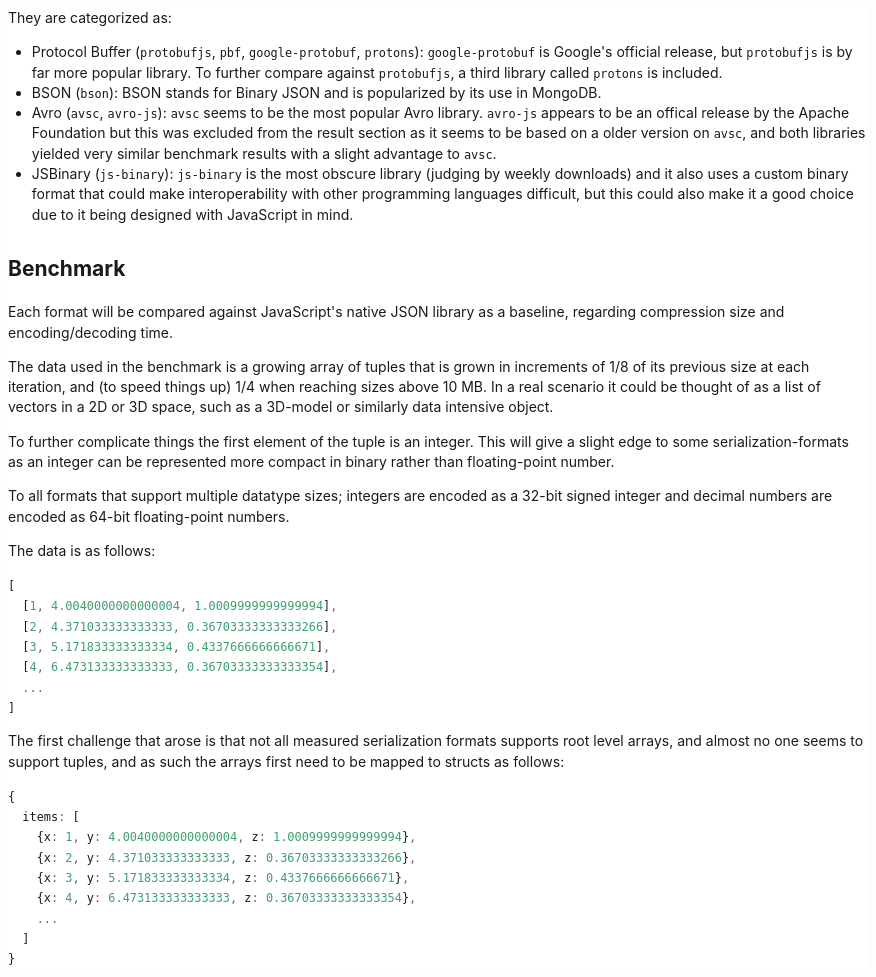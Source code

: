 They are categorized as:
 
* Protocol Buffer (`protobufjs`, `pbf`, `google-protobuf`, `protons`): `google-protobuf` is Google's official release, but `protobufjs` is by far more popular library. To further compare against `protobufjs`, a third library called `protons` is included.  
* BSON (`bson`): BSON stands for Binary JSON and is popularized by its use in MongoDB. 
* Avro (`avsc`, `avro-js`): `avsc` seems to be the most popular Avro library. `avro-js` appears to be an offical release by the Apache Foundation but this was excluded from the result section as it seems to be based on a older version on `avsc`, and both libraries yielded very similar benchmark results with a slight advantage to `avsc`.
* JSBinary (`js-binary`): `js-binary` is the most obscure library (judging by weekly downloads) and it also uses a custom binary format that could make interoperability with other programming languages difficult, but this could also make it a good choice due to it being designed with JavaScript in mind.
 
## Benchmark
 
Each format will be compared against JavaScript's native JSON library as a baseline, regarding compression size and encoding/decoding time. 
 
The data used in the benchmark is a growing array of tuples that is grown in increments of 1/8 of its previous size at each iteration, and (to speed things up) 1/4 when reaching sizes above 10 MB. In a real scenario it could be thought of as a list of vectors in a 2D or 3D space, such as a 3D-model or similarly data intensive object. 
 
To further complicate things the first element of the tuple is an integer. This will give a slight edge to some serialization-formats as an integer can be represented more compact in binary rather than floating-point number. 
 
To all formats that support multiple datatype sizes; integers are encoded as a 32-bit signed integer and decimal numbers are encoded as 64-bit floating-point numbers.
 
The data is as follows:
 
```typescript
[
  [1, 4.0040000000000004, 1.0009999999999994], 
  [2, 4.371033333333333, 0.36703333333333266], 
  [3, 5.171833333333334, 0.4337666666666671], 
  [4, 6.473133333333333, 0.36703333333333354], 
  ...
]
``` 
 
The first challenge that arose is that not all measured serialization formats supports root level arrays, and almost no one seems to support tuples, and as such the arrays first need to be mapped to structs as follows:
 
```typescript
{
  items: [
    {x: 1, y: 4.0040000000000004, z: 1.0009999999999994},
    {x: 2, y: 4.371033333333333, z: 0.36703333333333266},
    {x: 3, y: 5.171833333333334, z: 0.4337666666666671},
    {x: 4, y: 6.473133333333333, z: 0.36703333333333354},
    ...
  ]
}
``` 
 